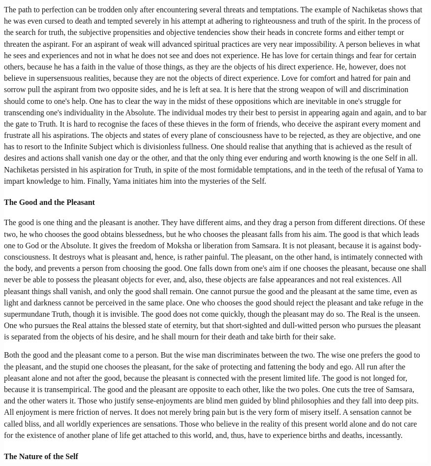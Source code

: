 <p><span style="font-size: 12pt; font-family: book antiqua,palatino;">The path to perfection can be trodden only after encountering several threats and temptations. The example of Nachiketas shows that he was even cursed to death and tempted severely in his attempt at adhering to righteousness and truth of the spirit. In the process of the search for truth, the subjective propensities and objective tendencies show their heads in concrete forms and either tempt or threaten the aspirant. For an aspirant of weak will advanced spiritual practices are very near impossibility. A person believes in what he sees and experiences and not in what he does not see and does not experience. He has love for certain things and fear for certain others, because he has a faith in the value of those things, as they are the objects of his direct experience. He, however, does not believe in supersensuous realities, because they are not the objects of direct experience. Love for comfort and hatred for pain and sorrow pull the aspirant from two opposite sides, and he is left at sea. It is here that the strong weapon of will and discrimination should come to one's help. One has to clear the way in the midst of these oppositions which are inevitable in one's struggle for transcending one's individuality in the Absolute. The individual modes try their best to persist in appearing again and again, and to bar the gate to Truth. It is hard to recognise the faces of these thieves in the form of friends, who deceive the aspirant every moment and frustrate all his aspirations. The objects and states of every plane of consciousness have to be rejected, as they are objective, and one has to resort to the Infinite Subject which is divisionless fullness. One should realise that anything that is achieved as the result of desires and actions shall vanish one day or the other, and that the only thing ever enduring and worth knowing is the one Self in all. Nachiketas persisted in his aspiration for Truth, in spite of the most formidable temptations, and in the teeth of the refusal of Yama to impart knowledge to him. Finally, Yama initiates him into the mysteries of the Self<em>.</em></span></p>
<h4><span style="font-size: 12pt; font-family: book antiqua,palatino;">The Good and the Pleasant</span></h4>
<p><span style="font-size: 12pt; font-family: book antiqua,palatino;">The<em> </em>good is one thing and the pleasant is another. They have different aims, and they drag a person from different directions. Of these two, he who chooses the good obtains blessedness, but he who chooses the pleasant falls from his aim. The good is that which leads one to God or the Absolute. It gives the freedom of Moksha or liberation from Samsara. It is not pleasant, because it is against body-consciousness. It destroys what is pleasant and, hence, is rather painful. The pleasant, on the other hand, is intimately connected with the body, and prevents a person from choosing the good. One falls down from one's aim if one chooses the pleasant, because one shall never be able to possess the pleasant objects for ever, and, also, these objects are false appearances and not real existences. All pleasant things shall vanish, and only the good shall remain. One cannot pursue the good and the pleasant at the same time, even as light and darkness cannot be perceived in the same place. One who chooses the good should reject the pleasant and take refuge in the supermundane Truth, though it is invisible. The good does not come quickly, though the pleasant may do so. The Real is the unseen. One who pursues the Real attains the blessed state of eternity, but that short-sighted and dull-witted person who pursues the pleasant is separated from the objects of his desire, and he shall mourn for their death and take birth for their sake.</span></p>
<p><span style="font-size: 12pt; font-family: book antiqua,palatino;">Both the good and the pleasant come to a person. But the wise man discriminates between the two. The wise one prefers the good to the pleasant, and the stupid one chooses the pleasant, for the sake of protecting and fattening the body and ego. All run after the pleasant alone and not after the good, because the pleasant is connected with the present limited life. The good is not longed for, because it is transempirical. The good and the pleasant are opposite to each other, like the two poles. One cuts the tree of Samsara, and the other waters it. Those who justify sense-enjoyments are blind men guided by blind philosophies and they fall into deep pits. All enjoyment is mere friction of nerves. It does not merely bring pain but is the very form of misery itself. A sensation cannot be called bliss, and all worldly experiences are sensations. Those who believe in the reality of this present world alone and do not care for the existence of another plane of life get attached to this world, and, thus, have to experience births and deaths, incessantly.</span></p>
<h4><span style="font-size: 12pt; font-family: book antiqua,palatino;">The Nature of the Self</span></h4>